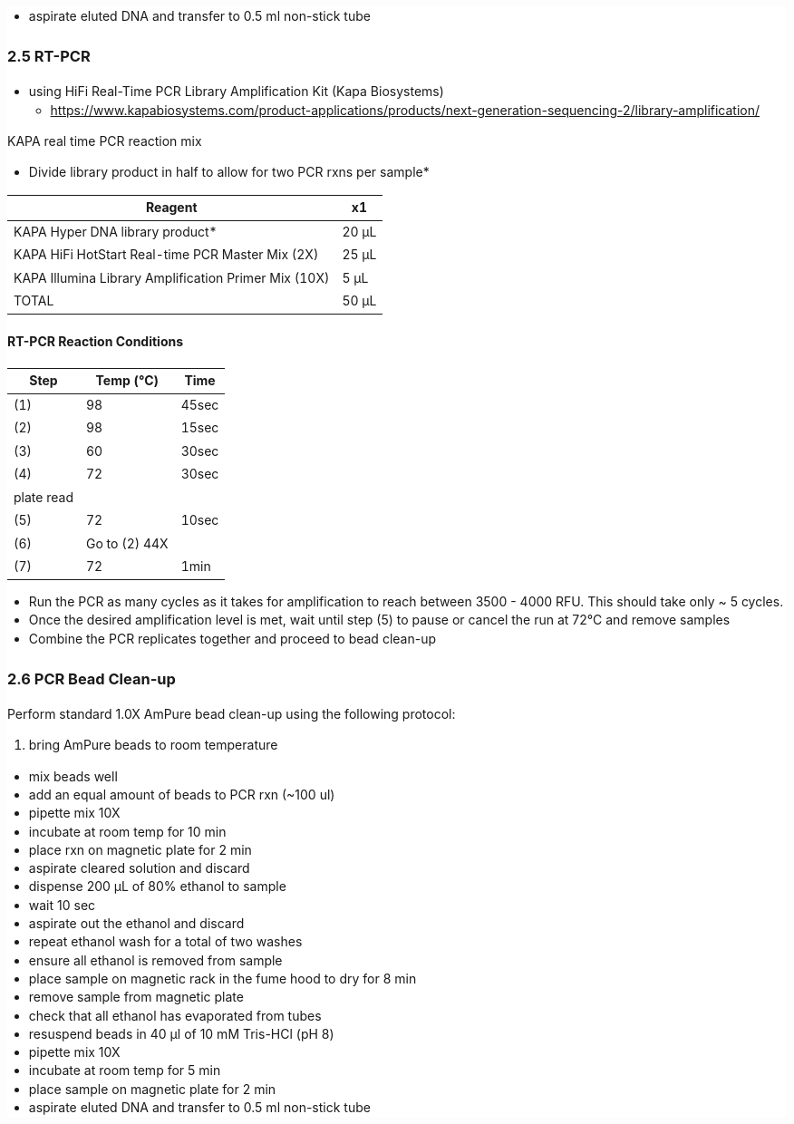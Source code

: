 * aspirate eluted DNA and transfer to 0.5 ml non-stick tube
  
  

### 2.5 RT-PCR
* using HiFi Real-Time PCR Library Amplification Kit (Kapa Biosystems)  
    * https://www.kapabiosystems.com/product-applications/products/next-generation-sequencing-2/library-amplification/

KAPA real time PCR reaction mix  
* Divide library product in half to allow for two PCR rxns per sample*

Reagent	| x1
---- | ----
KAPA Hyper DNA library product* |	20 µL
KAPA HiFi HotStart Real-time PCR Master Mix (2X) |	25 µL
KAPA Illumina Library Amplification Primer Mix (10X) |	5 µL
TOTAL |	50 µL

#### RT-PCR Reaction Conditions

Step |	Temp (°C) |	Time
---- | ---- | ----
(1)	| 98	| 45sec
(2)	| 98 |	15sec
(3)	| 60	| 30sec
(4)	| 72 |	30sec
plate read||
(5) |	72 |	10sec
(6)	| Go to (2) 44X	 
(7) |	72 |	1min

* Run the PCR as many cycles as it takes for amplification to reach between 3500 - 4000 RFU. This should take only ~ 5 cycles.
* Once the desired amplification level is met, wait until step (5) to pause or cancel the run at 72°C and remove samples
* Combine the PCR replicates together and proceed to bead clean-up

### 2.6 PCR Bead Clean-up
Perform standard 1.0X AmPure bead clean-up using the following protocol:  
  
1. bring AmPure beads to room temperature
* mix beads well
* add an equal amount of beads to PCR rxn (~100 ul)
* pipette mix 10X
* incubate at room temp for 10 min
* place rxn on magnetic plate for 2 min
* aspirate cleared solution and discard
* dispense 200 µL of 80% ethanol to sample
* wait 10 sec
* aspirate out the ethanol and discard
* repeat ethanol wash for a total of two washes
* ensure all ethanol is removed from sample
* place sample on magnetic rack in the fume hood to dry for 8 min
* remove sample from magnetic plate
* check that all ethanol has evaporated from tubes
* resuspend beads in 40 µl of 10 mM Tris-HCl (pH 8)
* pipette mix 10X
* incubate at room temp for 5 min
* place sample on magnetic plate for 2 min
* aspirate eluted DNA and transfer to 0.5 ml non-stick tube
  